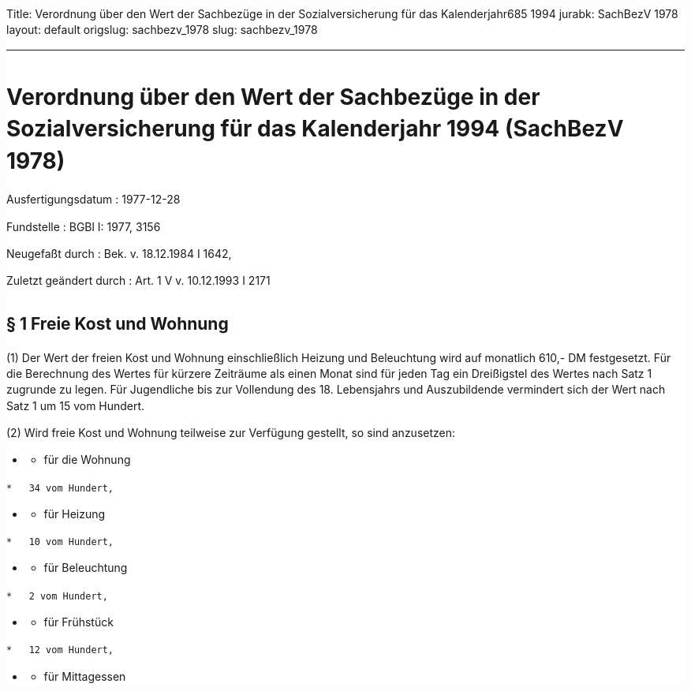 Title: Verordnung über den Wert der Sachbezüge in der Sozialversicherung für das Kalenderjahr685
  1994
jurabk: SachBezV 1978
layout: default
origslug: sachbezv_1978
slug: sachbezv_1978

---

# Verordnung über den Wert der Sachbezüge in der Sozialversicherung für das Kalenderjahr 1994 (SachBezV 1978)

Ausfertigungsdatum
:   1977-12-28

Fundstelle
:   BGBl I: 1977, 3156

Neugefaßt durch
:   Bek. v. 18.12.1984 I 1642,

Zuletzt geändert durch
:   Art. 1 V v. 10.12.1993 I 2171


## § 1 Freie Kost und Wohnung

(1) Der Wert der freien Kost und Wohnung einschließlich Heizung und
Beleuchtung wird auf monatlich 610,- DM festgesetzt. Für die
Berechnung des Wertes für kürzere Zeiträume als einen Monat sind für
jeden Tag ein Dreißigstel des Wertes nach Satz 1 zugrunde zu legen.
Für Jugendliche bis zur Vollendung des 18. Lebensjahrs und
Auszubildende vermindert sich der Wert nach Satz 1 um 15 vom Hundert.

(2) Wird freie Kost und Wohnung teilweise zur Verfügung gestellt, so
sind anzusetzen:

*    *   für die Wohnung

    *   34 vom Hundert,


*    *   für Heizung

    *   10 vom Hundert,


*    *   für Beleuchtung

    *   2 vom Hundert,


*    *   für Frühstück

    *   12 vom Hundert,


*    *   für Mittagessen
